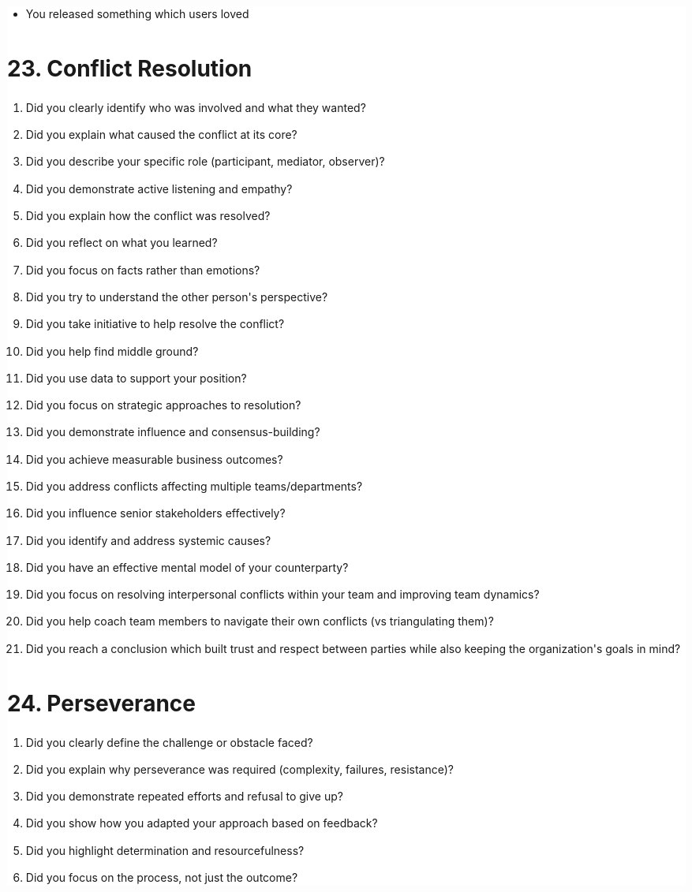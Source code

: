 - You released something which users loved

# 23. Conflict Resolution

1.  Did you clearly identify who was involved and what they wanted?

2.  Did you explain what caused the conflict at its core?

3.  Did you describe your specific role (participant, mediator, observer)?

4.  Did you demonstrate active listening and empathy?

5.  Did you explain how the conflict was resolved?

6.  Did you reflect on what you learned?

7.  Did you focus on facts rather than emotions?

8.  Did you try to understand the other person's perspective?

9.  Did you take initiative to help resolve the conflict?

10. Did you help find middle ground?

11. Did you use data to support your position?

12. Did you focus on strategic approaches to resolution?

13. Did you demonstrate influence and consensus-building?

14. Did you achieve measurable business outcomes?

15. Did you address conflicts affecting multiple teams/departments?

16. Did you influence senior stakeholders effectively?

17. Did you identify and address systemic causes?

18. Did you have an effective mental model of your counterparty?

19. Did you focus on resolving interpersonal conflicts within your team and improving team dynamics?

20. Did you help coach team members to navigate their own conflicts (vs triangulating them)?

21. Did you reach a conclusion which built trust and respect between parties while also keeping the organization's goals in mind?

# 24. Perseverance

1.  Did you clearly define the challenge or obstacle faced?

2.  Did you explain why perseverance was required (complexity, failures, resistance)?

3.  Did you demonstrate repeated efforts and refusal to give up?

4.  Did you show how you adapted your approach based on feedback?

5.  Did you highlight determination and resourcefulness?

6.  Did you focus on the process, not just the outcome?
